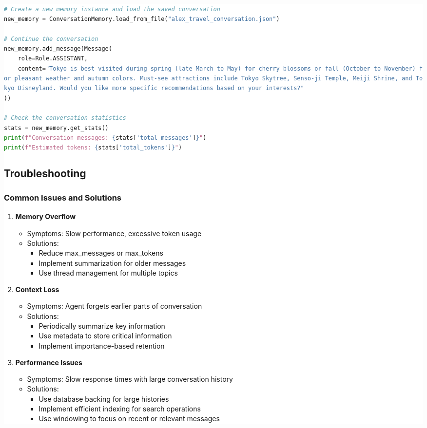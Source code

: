 ```python
# Create a new memory instance and load the saved conversation
new_memory = ConversationMemory.load_from_file("alex_travel_conversation.json")

# Continue the conversation
new_memory.add_message(Message(
    role=Role.ASSISTANT,
    content="Tokyo is best visited during spring (late March to May) for cherry blossoms or fall (October to November) for pleasant weather and autumn colors. Must-see attractions include Tokyo Skytree, Senso-ji Temple, Meiji Shrine, and Tokyo Disneyland. Would you like more specific recommendations based on your interests?"
))

# Check the conversation statistics
stats = new_memory.get_stats()
print(f"Conversation messages: {stats['total_messages']}")
print(f"Estimated tokens: {stats['total_tokens']}")
```

## Troubleshooting

### Common Issues and Solutions

1. **Memory Overflow**

   - Symptoms: Slow performance, excessive token usage
   - Solutions:
     - Reduce max_messages or max_tokens
     - Implement summarization for older messages
     - Use thread management for multiple topics

2. **Context Loss**

   - Symptoms: Agent forgets earlier parts of conversation
   - Solutions:
     - Periodically summarize key information
     - Use metadata to store critical information
     - Implement importance-based retention

3. **Performance Issues**
   - Symptoms: Slow response times with large conversation history
   - Solutions:
     - Use database backing for large histories
     - Implement efficient indexing for search operations
     - Use windowing to focus on recent or relevant messages
